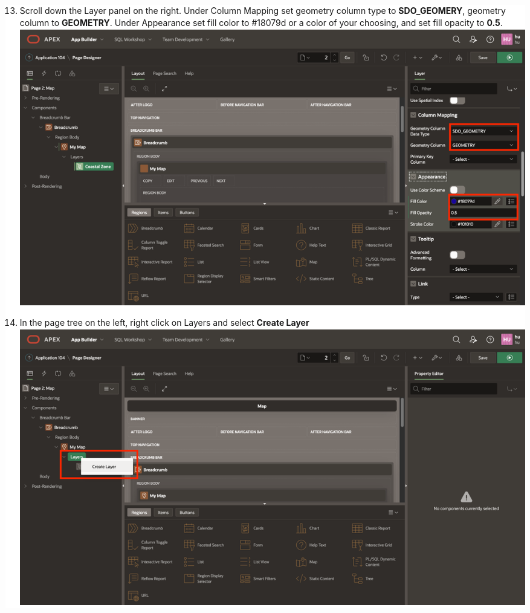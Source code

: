 13. Scroll down the Layer panel on the right. Under Column Mapping set geometry column type to **SDO_GEOMERY**, geometry column to **GEOMETRY**.  Under Appearance set fill color to #18079d or a color of your choosing, and set fill opacity to **0.5**.
    ![Image alt text](images/sdo-geometry.png)

14. In the page tree on the left, right click on Layers and select **Create Layer**
    ![Image alt text](images/create-layer.png)
